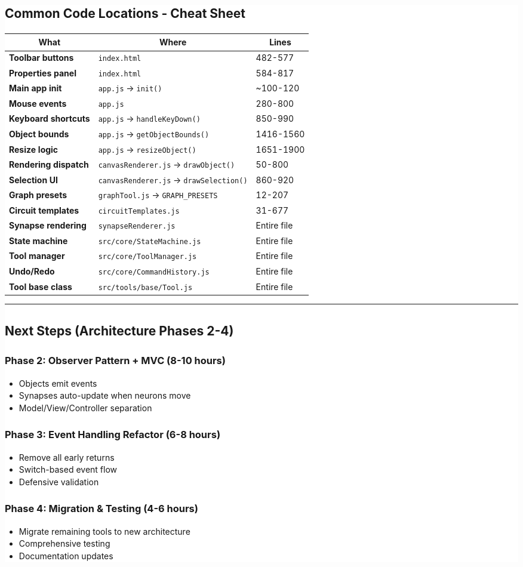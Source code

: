
## Common Code Locations - Cheat Sheet

| What | Where | Lines |
|------|-------|-------|
| **Toolbar buttons** | `index.html` | 482-577 |
| **Properties panel** | `index.html` | 584-817 |
| **Main app init** | `app.js` → `init()` | ~100-120 |
| **Mouse events** | `app.js` | 280-800 |
| **Keyboard shortcuts** | `app.js` → `handleKeyDown()` | 850-990 |
| **Object bounds** | `app.js` → `getObjectBounds()` | 1416-1560 |
| **Resize logic** | `app.js` → `resizeObject()` | 1651-1900 |
| **Rendering dispatch** | `canvasRenderer.js` → `drawObject()` | 50-800 |
| **Selection UI** | `canvasRenderer.js` → `drawSelection()` | 860-920 |
| **Graph presets** | `graphTool.js` → `GRAPH_PRESETS` | 12-207 |
| **Circuit templates** | `circuitTemplates.js` | 31-677 |
| **Synapse rendering** | `synapseRenderer.js` | Entire file |
| **State machine** | `src/core/StateMachine.js` | Entire file |
| **Tool manager** | `src/core/ToolManager.js` | Entire file |
| **Undo/Redo** | `src/core/CommandHistory.js` | Entire file |
| **Tool base class** | `src/tools/base/Tool.js` | Entire file |

---

## Next Steps (Architecture Phases 2-4)

### Phase 2: Observer Pattern + MVC (8-10 hours)
- Objects emit events
- Synapses auto-update when neurons move
- Model/View/Controller separation

### Phase 3: Event Handling Refactor (6-8 hours)
- Remove all early returns
- Switch-based event flow
- Defensive validation

### Phase 4: Migration & Testing (4-6 hours)
- Migrate remaining tools to new architecture
- Comprehensive testing
- Documentation updates
